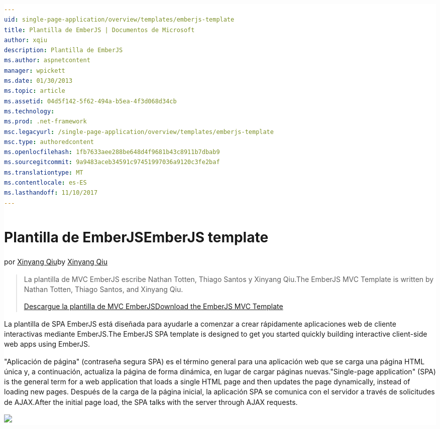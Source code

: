 ```yaml
---
uid: single-page-application/overview/templates/emberjs-template
title: Plantilla de EmberJS | Documentos de Microsoft
author: xqiu
description: Plantilla de EmberJS
ms.author: aspnetcontent
manager: wpickett
ms.date: 01/30/2013
ms.topic: article
ms.assetid: 04d5f142-5f62-494a-b5ea-4f3d068d34cb
ms.technology: 
ms.prod: .net-framework
msc.legacyurl: /single-page-application/overview/templates/emberjs-template
msc.type: authoredcontent
ms.openlocfilehash: 1fb7633aee288be648d4f9681b43c8911b7dbab9
ms.sourcegitcommit: 9a9483aceb34591c97451997036a9120c3fe2baf
ms.translationtype: MT
ms.contentlocale: es-ES
ms.lasthandoff: 11/10/2017
---
```

<a name="emberjs-template"></a><span data-ttu-id="b68f4-103">Plantilla de EmberJS</span><span class="sxs-lookup"><span data-stu-id="b68f4-103">EmberJS template</span></span>
====================
<span data-ttu-id="b68f4-104">por [Xinyang Qiu](https://github.com/xqiu)</span><span class="sxs-lookup"><span data-stu-id="b68f4-104">by [Xinyang Qiu](https://github.com/xqiu)</span></span>

> <span data-ttu-id="b68f4-105">La plantilla de MVC EmberJS escribe Nathan Totten, Thiago Santos y Xinyang Qiu.</span><span class="sxs-lookup"><span data-stu-id="b68f4-105">The EmberJS MVC Template is written by Nathan Totten, Thiago Santos, and Xinyang Qiu.</span></span>
> 
> [<span data-ttu-id="b68f4-106">Descargue la plantilla de MVC EmberJS</span><span class="sxs-lookup"><span data-stu-id="b68f4-106">Download the EmberJS MVC Template</span></span>](https://go.microsoft.com/fwlink/?LinkId=282647)


<span data-ttu-id="b68f4-107">La plantilla de SPA EmberJS está diseñada para ayudarle a comenzar a crear rápidamente aplicaciones web de cliente interactivas mediante EmberJS.</span><span class="sxs-lookup"><span data-stu-id="b68f4-107">The EmberJS SPA template is designed to get you started quickly building interactive client-side web apps using EmberJS.</span></span>

<span data-ttu-id="b68f4-108">"Aplicación de página" (contraseña segura SPA) es el término general para una aplicación web que se carga una página HTML única y, a continuación, actualiza la página de forma dinámica, en lugar de cargar páginas nuevas.</span><span class="sxs-lookup"><span data-stu-id="b68f4-108">"Single-page application" (SPA) is the general term for a web application that loads a single HTML page and then updates the page dynamically, instead of loading new pages.</span></span> <span data-ttu-id="b68f4-109">Después de la carga de la página inicial, la aplicación SPA se comunica con el servidor a través de solicitudes de AJAX.</span><span class="sxs-lookup"><span data-stu-id="b68f4-109">After the initial page load, the SPA talks with the server through AJAX requests.</span></span>

![](emberjs-template/_static/image1.png)

